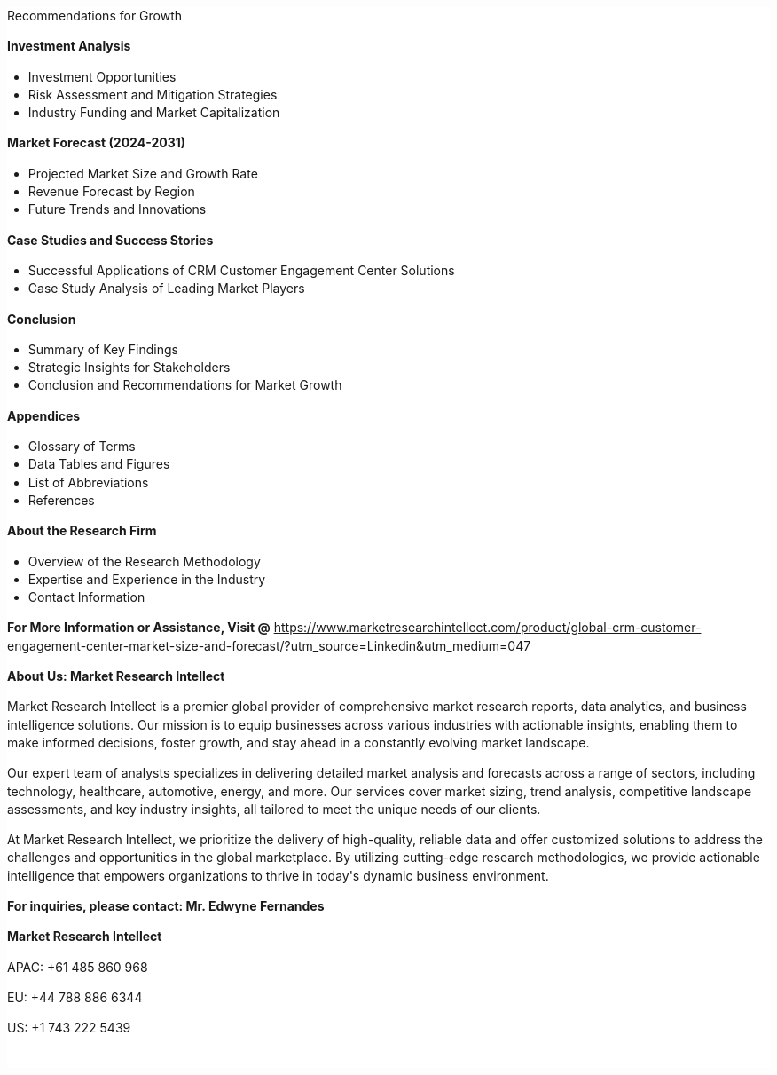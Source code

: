 Recommendations for Growth</li></ul><p><strong>Investment Analysis</strong></p><ul><li>Investment Opportunities</li><li>Risk Assessment and Mitigation Strategies</li><li>Industry Funding and Market Capitalization</li></ul><p><strong>Market Forecast (2024-2031)</strong></p><ul><li>Projected Market Size and Growth Rate</li><li>Revenue Forecast by Region</li><li>Future Trends and Innovations</li></ul><p><strong>Case Studies and Success Stories</strong></p><ul><li>Successful Applications of CRM Customer Engagement Center Solutions</li><li>Case Study Analysis of Leading Market Players</li></ul><p><strong>Conclusion</strong></p><ul><li>Summary of Key Findings</li><li>Strategic Insights for Stakeholders</li><li>Conclusion and Recommendations for Market Growth</li></ul><p><strong>Appendices</strong></p><ul><li>Glossary of Terms</li><li>Data Tables and Figures</li><li>List of Abbreviations</li><li>References</li></ul><p><strong>About the Research Firm</strong></p><ul><li>Overview of the Research Methodology</li><li>Expertise and Experience in the Industry</li><li>Contact Information</li></ul></div><div class="article-main__content" data-test-id="publishing-text-block"><p><span class="font-[700]"><strong>For More Information or Assistance, Visit @</strong>&nbsp;<a href="https://www.marketresearchintellect.com/product/global-crm-customer-engagement-center-market-size-and-forecast/?utm_source=Linkedin&utm_medium=047">https://www.marketresearchintellect.com/product/global-crm-customer-engagement-center-market-size-and-forecast/?utm_source=Linkedin&utm_medium=047</a></span></p><p><strong>About Us: Market Research Intellect</strong></p><p>Market Research Intellect is a premier global provider of comprehensive market research reports, data analytics, and business intelligence solutions. Our mission is to equip businesses across various industries with actionable insights, enabling them to make informed decisions, foster growth, and stay ahead in a constantly evolving market landscape.</p><p>Our expert team of analysts specializes in delivering detailed market analysis and forecasts across a range of sectors, including technology, healthcare, automotive, energy, and more. Our services cover market sizing, trend analysis, competitive landscape assessments, and key industry insights, all tailored to meet the unique needs of our clients.</p><p>At Market Research Intellect, we prioritize the delivery of high-quality, reliable data and offer customized solutions to address the challenges and opportunities in the global marketplace. By utilizing cutting-edge research methodologies, we provide actionable intelligence that empowers organizations to thrive in today's dynamic business environment.</p><p><strong>For inquiries, please contact: Mr. Edwyne Fernandes</strong></p><p><strong>Market Research Intellect</strong></p><p>APAC: +61 485 860 968</p><p>EU: +44 788 886 6344</p><p>US: +1 743 222 5439</p></div><div class="article-main__content" data-test-id="publishing-text-block">&nbsp;</div>
